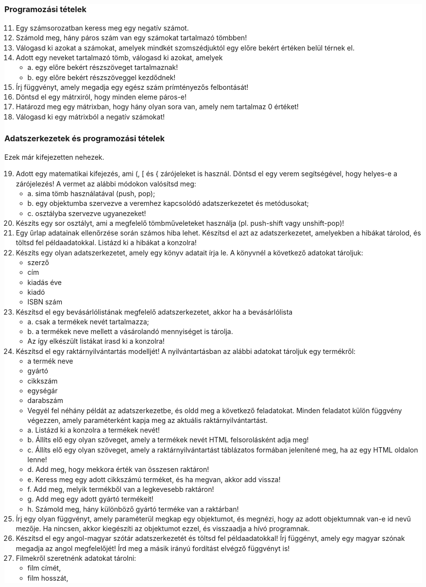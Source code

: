 ### Programozási tételek
11. Egy számsorozatban keress meg egy negatív számot.
12. Számold meg, hány páros szám van egy számokat tartalmazó tömbben!
13. Válogasd ki azokat a számokat, amelyek mindkét szomszédjuktól egy előre bekért értéken belül térnek el.
14. Adott egy neveket tartalmazó tömb, válogasd ki azokat, amelyek
    - a. egy előre bekért részszöveget tartalmaznak!
    - b. egy előre bekért részszöveggel kezdődnek!
15. Írj függvényt, amely megadja egy egész szám prímtényezős felbontását!
16. Döntsd el egy mátrxiról, hogy minden eleme páros-e!
17. Határozd meg egy mátrixban, hogy hány olyan sora van, amely nem tartalmaz 0 értéket!
18. Válogasd ki egy mátrixból a negatív számokat!

### Adatszerkezetek és programozási tételek
Ezek már kifejezetten nehezek.

19. Adott egy matematikai kifejezés, ami (, [ és { zárójeleket is használ. Döntsd el egy verem segítségével, hogy helyes-e a zárójelezés! A vermet az alábbi módokon valósítsd meg:
    - a. sima tömb használatával (push, pop);
    - b. egy objektumba szervezve a veremhez kapcsolódó adatszerkezetet és metódusokat;
    - c. osztályba szervezve ugyanezeket!
20. Készíts egy sor osztályt, ami a megfelelő tömbműveleteket használja (pl. push-shift vagy unshift-pop)!
21. Egy űrlap adatainak ellenőrzése során számos hiba lehet. Készítsd el azt az adatszerkezetet, amelyekben a hibákat tárolod, és töltsd fel példaadatokkal. Listázd ki a hibákat a konzolra!
22. Készíts egy olyan adatszerkezetet, amely egy könyv adatait írja le. A könyvnél a következő adatokat tároljuk:
    - szerző
    - cím
    - kiadás éve
    - kiadó
    - ISBN szám
23. Készítsd el egy bevásárlólistának megfelelő adatszerkezetet, akkor ha a bevásárlólista
    - a. csak a termékek nevét tartalmazza;
    - b. a termékek neve mellett a vásárolandó mennyiséget is tárolja.
    - Az így elkészült listákat írasd ki a konzolra!
24. Készítsd el egy raktárnyilvántartás modelljét! A nyilvántartásban az alábbi adatokat tároljuk egy termékről:
    - a termék neve
    - gyártó
    - cikkszám
    - egységár
    - darabszám
    - Vegyél fel néhány példát az adatszerkezetbe, és oldd meg a következő feladatokat. Minden feladatot külön függvény végezzen, amely paraméterként kapja meg az aktuális raktárnyilvántartást.
    - a. Listázd ki a konzolra a termékek nevét!
    - b. Állíts elő egy olyan szöveget, amely a termékek nevét HTML felsorolásként adja meg!
    - c. Állíts elő egy olyan szöveget, amely a raktárnyilvántartást táblázatos formában jelenítené meg, ha az egy HTML oldalon lenne!
    - d. Add meg, hogy mekkora érték van összesen raktáron!
    - e. Keress meg egy adott cikkszámú terméket, és ha megvan, akkor add vissza!
    - f. Add meg, melyik termékből van a legkevesebb raktáron!
    - g. Add meg egy adott gyártó termékeit!
    - h. Számold meg, hány különböző gyártó terméke van a raktárban!
25. Írj egy olyan függvényt, amely paraméterül megkap egy objektumot, és megnézi, hogy az adott objektumnak van-e id nevű mezője. Ha nincsen, akkor kiegészíti az objektumot ezzel, és visszaadja a hívó programnak.
26. Készítsd el egy angol-magyar szótár adatszerkezetét és töltsd fel példaadatokkal! Írj függényt, amely egy magyar szónak megadja az angol megfelelőjét! Írd meg a másik irányú fordítást elvégző függvényt is!
27. Filmekről szeretnénk adatokat tárolni:
    - film címét,
    - film hosszát,